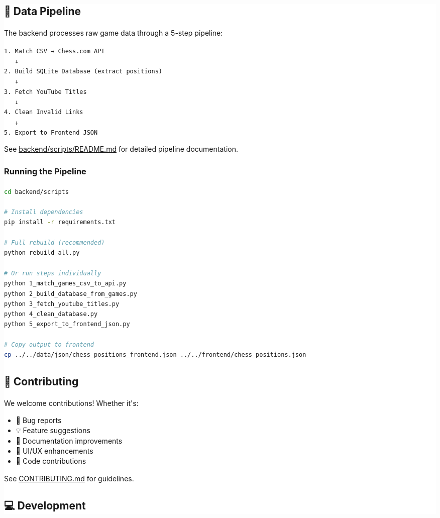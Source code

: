 ## 🔄 Data Pipeline

The backend processes raw game data through a 5-step pipeline:

```
1. Match CSV → Chess.com API
   ↓
2. Build SQLite Database (extract positions)
   ↓
3. Fetch YouTube Titles
   ↓
4. Clean Invalid Links
   ↓
5. Export to Frontend JSON
```

See [backend/scripts/README.md](backend/scripts/README.md) for detailed pipeline documentation.

### Running the Pipeline

```bash
cd backend/scripts

# Install dependencies
pip install -r requirements.txt

# Full rebuild (recommended)
python rebuild_all.py

# Or run steps individually
python 1_match_games_csv_to_api.py
python 2_build_database_from_games.py
python 3_fetch_youtube_titles.py
python 4_clean_database.py
python 5_export_to_frontend_json.py

# Copy output to frontend
cp ../../data/json/chess_positions_frontend.json ../../frontend/chess_positions.json
```

## 🤝 Contributing

We welcome contributions! Whether it's:
- 🐛 Bug reports
- 💡 Feature suggestions
- 📝 Documentation improvements
- 🎨 UI/UX enhancements
- 🔧 Code contributions

See [CONTRIBUTING.md](CONTRIBUTING.md) for guidelines.

## 💻 Development

